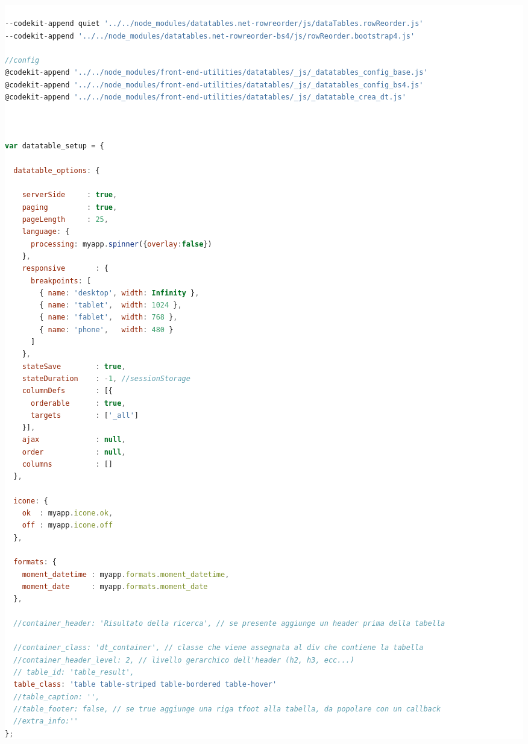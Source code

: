```javascript

--codekit-append quiet '../../node_modules/datatables.net-rowreorder/js/dataTables.rowReorder.js'
--codekit-append '../../node_modules/datatables.net-rowreorder-bs4/js/rowReorder.bootstrap4.js'

//config
@codekit-append '../../node_modules/front-end-utilities/datatables/_js/_datatables_config_base.js'
@codekit-append '../../node_modules/front-end-utilities/datatables/_js/_datatables_config_bs4.js'
@codekit-append '../../node_modules/front-end-utilities/datatables/_js/_datatable_crea_dt.js'



var datatable_setup = {

  datatable_options: {

    serverSide     : true,
    paging         : true,
    pageLength     : 25,
    language: {
      processing: myapp.spinner({overlay:false})
    },
    responsive       : {
      breakpoints: [
        { name: 'desktop', width: Infinity },
        { name: 'tablet',  width: 1024 },
        { name: 'fablet',  width: 768 },
        { name: 'phone',   width: 480 }
      ]
    },
    stateSave        : true,
    stateDuration    : -1, //sessionStorage
    columnDefs       : [{
      orderable      : true,
      targets        : ['_all']
    }],
    ajax             : null,
    order            : null,
    columns          : []
  },

  icone: {
    ok  : myapp.icone.ok,
    off : myapp.icone.off
  },

  formats: {
    moment_datetime : myapp.formats.moment_datetime,
    moment_date     : myapp.formats.moment_date
  },

  //container_header: 'Risultato della ricerca', // se presente aggiunge un header prima della tabella

  //container_class: 'dt_container', // classe che viene assegnata al div che contiene la tabella
  //container_header_level: 2, // livello gerarchico dell'header (h2, h3, ecc...)
  // table_id: 'table_result',
  table_class: 'table table-striped table-bordered table-hover'
  //table_caption: '',
  //table_footer: false, // se true aggiunge una riga tfoot alla tabella, da popolare con un callback
  //extra_info:''
};

```
